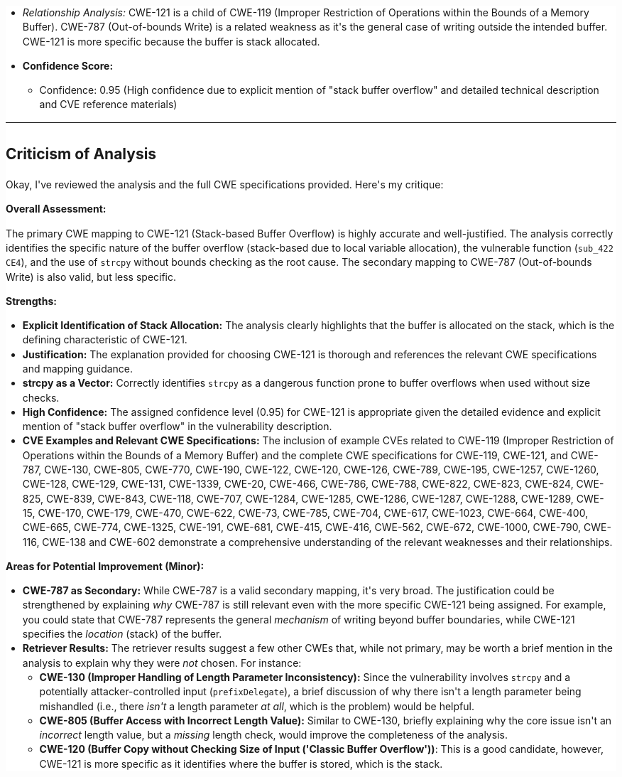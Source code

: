   - *Relationship Analysis:* CWE-121 is a child of CWE-119 (Improper Restriction of Operations within the Bounds of a Memory Buffer). CWE-787 (Out-of-bounds Write) is a related weakness as it's the general case of writing outside the intended buffer. CWE-121 is more specific because the buffer is stack allocated.

- **Confidence Score:**  
  - Confidence: 0.95 (High confidence due to explicit mention of "stack buffer overflow" and detailed technical description and CVE reference materials)

---

## Criticism of Analysis

Okay, I've reviewed the analysis and the full CWE specifications provided. Here's my critique:

**Overall Assessment:**

The primary CWE mapping to CWE-121 (Stack-based Buffer Overflow) is highly accurate and well-justified.  The analysis correctly identifies the specific nature of the buffer overflow (stack-based due to local variable allocation), the vulnerable function (`sub_422CE4`), and the use of `strcpy` without bounds checking as the root cause.  The secondary mapping to CWE-787 (Out-of-bounds Write) is also valid, but less specific.

**Strengths:**

*   **Explicit Identification of Stack Allocation:** The analysis clearly highlights that the buffer is allocated on the stack, which is the defining characteristic of CWE-121.
*   **Justification:** The explanation provided for choosing CWE-121 is thorough and references the relevant CWE specifications and mapping guidance.
*   **strcpy as a Vector:** Correctly identifies `strcpy` as a dangerous function prone to buffer overflows when used without size checks.
*   **High Confidence:** The assigned confidence level (0.95) for CWE-121 is appropriate given the detailed evidence and explicit mention of "stack buffer overflow" in the vulnerability description.
*   **CVE Examples and Relevant CWE Specifications:** The inclusion of example CVEs related to CWE-119 (Improper Restriction of Operations within the Bounds of a Memory Buffer) and the complete CWE specifications for CWE-119, CWE-121, and CWE-787, CWE-130, CWE-805, CWE-770, CWE-190, CWE-122, CWE-120, CWE-126, CWE-789, CWE-195, CWE-1257, CWE-1260, CWE-128, CWE-129, CWE-131, CWE-1339, CWE-20, CWE-466, CWE-786, CWE-788, CWE-822, CWE-823, CWE-824, CWE-825, CWE-839, CWE-843, CWE-118, CWE-707, CWE-1284, CWE-1285, CWE-1286, CWE-1287, CWE-1288, CWE-1289, CWE-15, CWE-170, CWE-179, CWE-470, CWE-622, CWE-73, CWE-785, CWE-704, CWE-617, CWE-1023, CWE-664, CWE-400, CWE-665, CWE-774, CWE-1325, CWE-191, CWE-681, CWE-415, CWE-416, CWE-562, CWE-672, CWE-1000, CWE-790, CWE-116, CWE-138 and CWE-602 demonstrate a comprehensive understanding of the relevant weaknesses and their relationships.

**Areas for Potential Improvement (Minor):**

*   **CWE-787 as Secondary:** While CWE-787 is a valid secondary mapping, it's very broad. The justification could be strengthened by explaining *why* CWE-787 is still relevant even with the more specific CWE-121 being assigned. For example, you could state that CWE-787 represents the general *mechanism* of writing beyond buffer boundaries, while CWE-121 specifies the *location* (stack) of the buffer.
*   **Retriever Results:** The retriever results suggest a few other CWEs that, while not primary, may be worth a brief mention in the analysis to explain why they were *not* chosen. For instance:
    *   **CWE-130 (Improper Handling of Length Parameter Inconsistency):**  Since the vulnerability involves `strcpy` and a potentially attacker-controlled input (`prefixDelegate`), a brief discussion of why there isn't a length parameter being mishandled (i.e., there *isn't* a length parameter *at all*, which is the problem) would be helpful.
    *   **CWE-805 (Buffer Access with Incorrect Length Value):** Similar to CWE-130, briefly explaining why the core issue isn't an *incorrect* length value, but a *missing* length check, would improve the completeness of the analysis.
    *   **CWE-120 (Buffer Copy without Checking Size of Input ('Classic Buffer Overflow'))**: This is a good candidate, however, CWE-121 is more specific as it identifies where the buffer is stored, which is the stack.